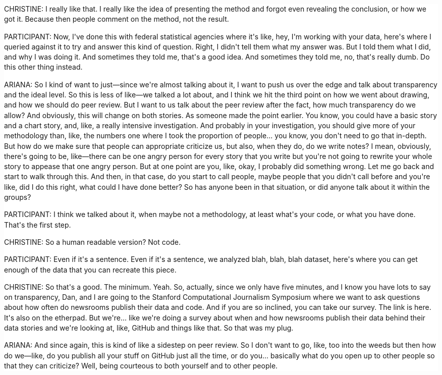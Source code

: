 

CHRISTINE: I really like that. I really like the idea of presenting the method and forgot even revealing the conclusion, or how we got it. Because then people comment on the method, not the result.



PARTICIPANT: Now, I've done this with federal statistical agencies where it's like, hey, I'm working with your data, here's where I queried against it to try and answer this kind of question. Right, I didn't tell them what my answer was. But I told them what I did, and why I was doing it. And sometimes they told me, that's a good idea. And sometimes they told me, no, that's really dumb. Do this other thing instead.



ARIANA: So I kind of want to just—since we're almost talking about it, I want to push us over the edge and talk about transparency and the ideal level. So this is less of like—we talked a lot about, and I think we hit the third point on how we went about drawing, and how we should do peer review. But I want to us talk about the peer review after the fact, how much transparency do we allow? And obviously, this will change on both stories. As someone made the point earlier. You know, you could have a basic story and a chart story, and, like, a really intensive investigation. And probably in your investigation, you should give more of your methodology than, like, the numbers one where I took the proportion of people... you know, you don't need to go that in-depth. But how do we make sure that people can appropriate criticize us, but also, when they do, do we write notes? I mean, obviously, there's going to be, like—there can be one angry person for every story that you write but you're not going to rewrite your whole story to appease that one angry person. But at one point are you, like, okay, I probably did something wrong. Let me go back and start to walk through this. And then, in that case, do you start to call people, maybe people that you didn't call before and you're like, did I do this right, what could I have done better? So has anyone been in that situation, or did anyone talk about it within the groups?



PARTICIPANT: I think we talked about it, when maybe not a methodology, at least what's your code, or what you have done. That's the first step.



CHRISTINE: So a human readable version? Not code.



PARTICIPANT: Even if it's a sentence. Even if it's a sentence, we analyzed blah, blah, blah dataset, here's where you can get enough of the data that you can recreate this piece.



CHRISTINE: So that's a good. The minimum. Yeah. So, actually, since we only have five minutes, and I know you have lots to say on transparency, Dan, and I are going to the Stanford Computational Journalism Symposium where we want to ask questions about how often do newsrooms publish their data and code. And if you are so inclined, you can take our survey. The link is here. It's also on the etherpad. But we're... like we're doing a survey about when and how newsrooms publish their data behind their data stories and we're looking at, like, GitHub and things like that. So that was my plug.



ARIANA: And since again, this is kind of like a sidestep on peer review. So I don't want to go, like, too into the weeds but then how do we—like, do you publish all your stuff on GitHub just all the time, or do you... basically what do you open up to other people so that they can criticize? Well, being courteous to both yourself and to other people.

